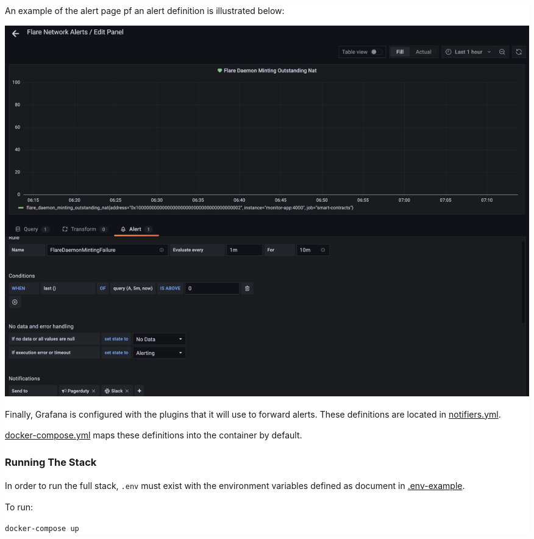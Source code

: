 An example of the alert page pf an alert definition is illustrated below:

![Alert definition](./docs/img/AlertDefinitionExample-AlertPage.png "Alert Definition Alert Page")

Finally, Grafana is configured with the plugins that it will use to forward alerts. These definitions are located in [notifiers.yml].

[docker-compose.yml] maps these definitions into the container by default.

### Running The Stack

In order to run the full stack, `.env` must exist with the environment variables defined as document in [.env-example].

To run: 
```bash
docker-compose up
```

[Prometheus Exposition Format]: https://prometheus.io/docs/instrumenting/exposition_formats/ "Prometheus Exposition Format"
[Prometheus]: https://prometheus.io/docs/introduction/overview/ "Prometheus"
[Prometheus Metric Types]: https://prometheus.io/docs/concepts/metric_types/ "Prometheus Metric Types"
[Grafana]: https://grafana.com/grafana/?plcmt=footer "Grafana"
[Pagerduty]: https://www.pagerduty.com/platform/ "Pagerduty"
[Node JS]: https://nodejs.org/en/download/ "Node JS"
[Yarn]: https://classic.yarnpkg.com/lang/en/docs/install "Yarn"
[Flare Networks smart contracts]: ../contracts "Flare Networks smart contracts"
[prom-client]: https://www.npmjs.com/package/prom-client/v/11.0.0 "prom-client"
[Docker]: https://www.docker.com/get-started "Docker"
[Docker Compose]: https://docs.docker.com/compose/ "Docker Compose"
[docker-compose.yml]: ./docker-compose.yml "docker-compose.yml"
[.env-example]: ./.env-example ".env-example"
[prometheus.yml]: ./docker/prometheus/prometheus.yml "prometheus.yml"
[datasource.yml]: ./docker/grafana/provisioning/datasources/datasource.yml "datasource.yml"
[notifiers.yml]: ./docker/grafana/provisioning/notifiers/notifiers.yml "notifiers.yml"
